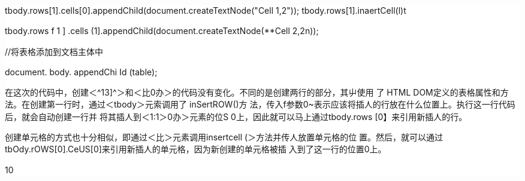 tbody.rows[1].cells[0].appendChiId(document.createTextNode("Cell 1,2")); tbody.rows[1].inaertCell(l)t

tbody.rows f 1 ] .cells (1].appendChild(document.createTextNode(**Cell 2,2n));

//将表格添加到文档主体中

document. body. appendChi Id (table);

在这次的代码中，创建＜^13]^＞和＜比0办＞的代码没有变化。不同的是创建两行的部分，其屮使用 了 HTML DOM定义的表格属性和方法。在创建第一行时，通过＜tbody＞元索调用了 inSertROW()方 法，传入f参数0~表示应该将插人的行放在什么位置上。执行这一行代码后，就会自动创建一行并 将其插人到＜1:1＞0办＞元素的位S 0上，因此就可以马上通过tbody.rows [0】来引用新插人的行。

创建单元格的方式也十分相似，即通过＜比＞元素调用insertcell (＞方法并传人放置单元格的位 置。然后，就可以通过tbOdy.rOWS[0].CeUS[0]来引用新插人的单元格，因为新创建的单元格被插 入到了这一行的位置0上。

10

 

